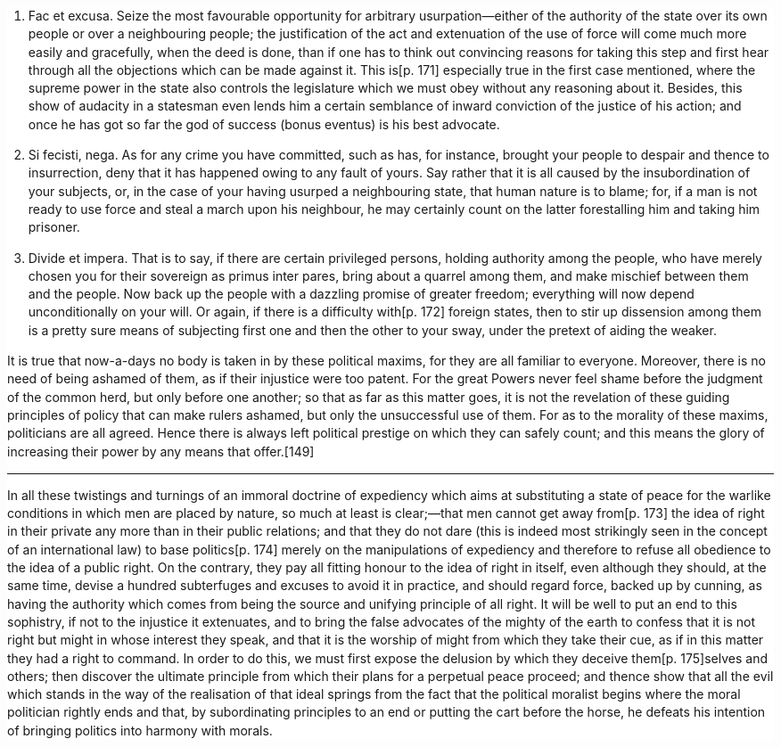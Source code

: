 1. Fac et excusa. Seize the most favourable opportunity for arbitrary usurpation—either of the authority of the state over its own people or over a neighbouring people; the justification of the act and extenuation of the use of force will come much more easily and gracefully, when the deed is done, than if one has to think out convincing reasons for taking this step and first hear through all the objections which can be made against it. This is[p. 171] especially true in the first case mentioned, where the supreme power in the state also controls the legislature which we must obey without any reasoning about it. Besides, this show of audacity in a statesman even lends him a certain semblance of inward conviction of the justice of his action; and once he has got so far the god of success (bonus eventus) is his best advocate.

2. Si fecisti, nega. As for any crime you have committed, such as has, for instance, brought your people to despair and thence to insurrection, deny that it has happened owing to any fault of yours. Say rather that it is all caused by the insubordination of your subjects, or, in the case of your having usurped a neighbouring state, that human nature is to blame; for, if a man is not ready to use force and steal a march upon his neighbour, he may certainly count on the latter forestalling him and taking him prisoner.

3. Divide et impera. That is to say, if there are certain privileged persons, holding authority among the people, who have merely chosen you for their sovereign as primus inter pares, bring about a quarrel among them, and make mischief between them and the people. Now back up the people with a dazzling promise of greater freedom; everything will now depend unconditionally on your will. Or again, if there is a difficulty with[p. 172] foreign states, then to stir up dissension among them is a pretty sure means of subjecting first one and then the other to your sway, under the pretext of aiding the weaker.

It is true that now-a-days no body is taken in by these political maxims, for they are all familiar to everyone. Moreover, there is no need of being ashamed of them, as if their injustice were too patent. For the great Powers never feel shame before the judgment of the common herd, but only before one another; so that as far as this matter goes, it is not the revelation of these guiding principles of policy that can make rulers ashamed, but only the unsuccessful use of them. For as to the morality of these maxims, politicians are all agreed. Hence there is always left political prestige on which they can safely count; and this means the glory of increasing their power by any means that offer.[149]

*   *   *

In all these twistings and turnings of an immoral doctrine of expediency which aims at substituting a state of peace for the warlike conditions in which men are placed by nature, so much at least is clear;—that men cannot get away from[p. 173] the idea of right in their private any more than in their public relations; and that they do not dare (this is indeed most strikingly seen in the concept of an international law) to base politics[p. 174] merely on the manipulations of expediency and therefore to refuse all obedience to the idea of a public right. On the contrary, they pay all fitting honour to the idea of right in itself, even although they should, at the same time, devise a hundred subterfuges and excuses to avoid it in practice, and should regard force, backed up by cunning, as having the authority which comes from being the source and unifying principle of all right. It will be well to put an end to this sophistry, if not to the injustice it extenuates, and to bring the false advocates of the mighty of the earth to confess that it is not right but might in whose interest they speak, and that it is the worship of might from which they take their cue, as if in this matter they had a right to command. In order to do this, we must first expose the delusion by which they deceive them[p. 175]selves and others; then discover the ultimate principle from which their plans for a perpetual peace proceed; and thence show that all the evil which stands in the way of the realisation of that ideal springs from the fact that the political moralist begins where the moral politician rightly ends and that, by subordinating principles to an end or putting the cart before the horse, he defeats his intention of bringing politics into harmony with morals.
